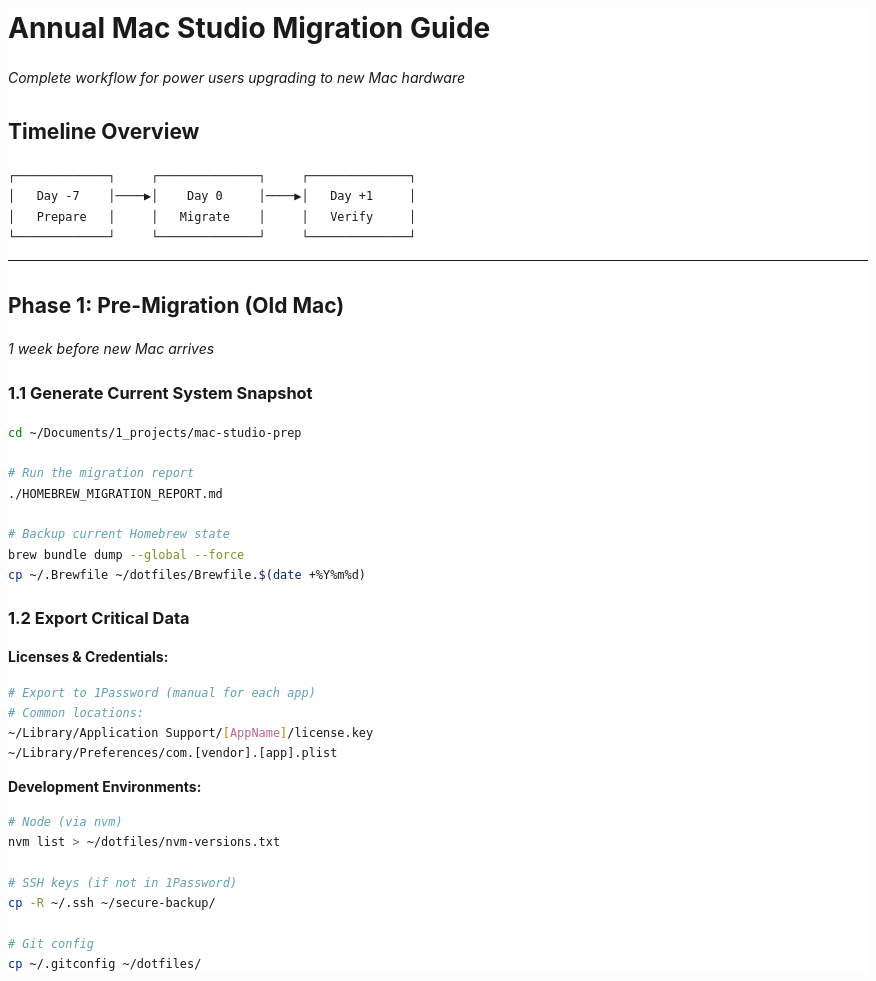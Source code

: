 # Annual Mac Studio Migration Guide
*Complete workflow for power users upgrading to new Mac hardware*

## Timeline Overview

```
┌─────────────┐     ┌──────────────┐     ┌──────────────┐
│   Day -7    │────▶│    Day 0     │────▶│   Day +1     │
│   Prepare   │     │   Migrate    │     │   Verify     │
└─────────────┘     └──────────────┘     └──────────────┘
```

---

## Phase 1: Pre-Migration (Old Mac)
*1 week before new Mac arrives*

### 1.1 Generate Current System Snapshot

```bash
cd ~/Documents/1_projects/mac-studio-prep

# Run the migration report
./HOMEBREW_MIGRATION_REPORT.md

# Backup current Homebrew state
brew bundle dump --global --force
cp ~/.Brewfile ~/dotfiles/Brewfile.$(date +%Y%m%d)
```

### 1.2 Export Critical Data

**Licenses & Credentials:**
```bash
# Export to 1Password (manual for each app)
# Common locations:
~/Library/Application Support/[AppName]/license.key
~/Library/Preferences/com.[vendor].[app].plist
```

**Development Environments:**
```bash
# Node (via nvm)
nvm list > ~/dotfiles/nvm-versions.txt

# SSH keys (if not in 1Password)
cp -R ~/.ssh ~/secure-backup/

# Git config
cp ~/.gitconfig ~/dotfiles/
```
